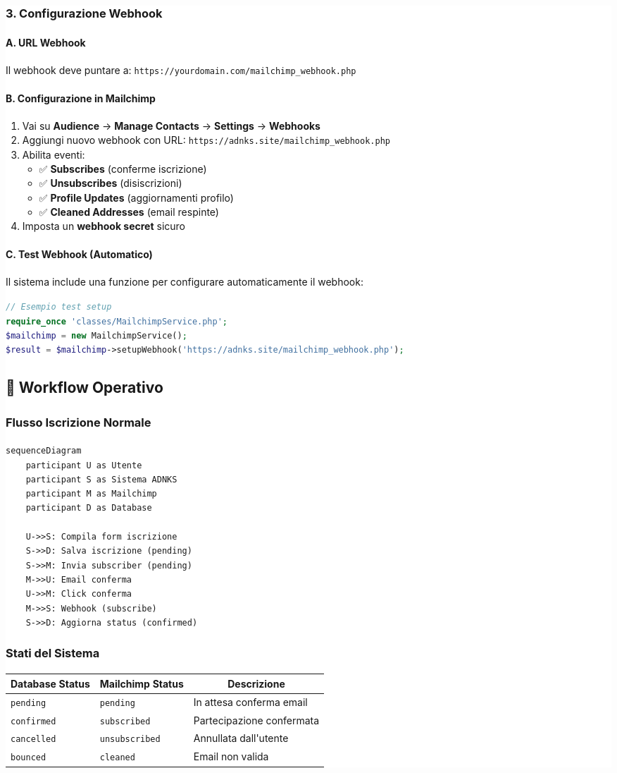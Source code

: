 ### 3. Configurazione Webhook

#### A. URL Webhook
Il webhook deve puntare a: `https://yourdomain.com/mailchimp_webhook.php`

#### B. Configurazione in Mailchimp

1. Vai su **Audience** → **Manage Contacts** → **Settings** → **Webhooks**
2. Aggiungi nuovo webhook con URL: `https://adnks.site/mailchimp_webhook.php`
3. Abilita eventi:
   - ✅ **Subscribes** (conferme iscrizione)
   - ✅ **Unsubscribes** (disiscrizioni)
   - ✅ **Profile Updates** (aggiornamenti profilo)
   - ✅ **Cleaned Addresses** (email respinte)
4. Imposta un **webhook secret** sicuro

#### C. Test Webhook (Automatico)

Il sistema include una funzione per configurare automaticamente il webhook:

```php
// Esempio test setup
require_once 'classes/MailchimpService.php';
$mailchimp = new MailchimpService();
$result = $mailchimp->setupWebhook('https://adnks.site/mailchimp_webhook.php');
```

## 🔄 Workflow Operativo

### Flusso Iscrizione Normale

```mermaid
sequenceDiagram
    participant U as Utente
    participant S as Sistema ADNKS
    participant M as Mailchimp
    participant D as Database

    U->>S: Compila form iscrizione
    S->>D: Salva iscrizione (pending)
    S->>M: Invia subscriber (pending)
    M->>U: Email conferma
    U->>M: Click conferma
    M->>S: Webhook (subscribe)
    S->>D: Aggiorna status (confirmed)
```

### Stati del Sistema

| Database Status | Mailchimp Status | Descrizione |
|----------------|------------------|-------------|
| `pending` | `pending` | In attesa conferma email |
| `confirmed` | `subscribed` | Partecipazione confermata |
| `cancelled` | `unsubscribed` | Annullata dall'utente |
| `bounced` | `cleaned` | Email non valida |
